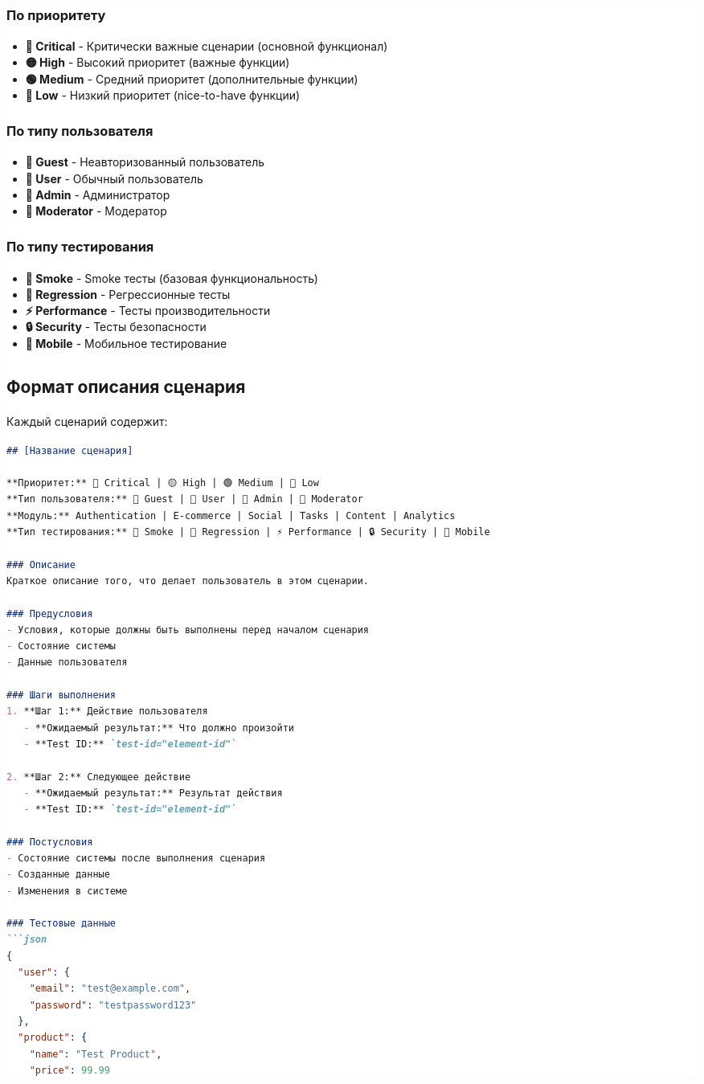 ### По приоритету
- **🔴 Critical** - Критически важные сценарии (основной функционал)
- **🟡 High** - Высокий приоритет (важные функции)
- **🟢 Medium** - Средний приоритет (дополнительные функции)
- **🔵 Low** - Низкий приоритет (nice-to-have функции)

### По типу пользователя
- **👤 Guest** - Неавторизованный пользователь
- **👤 User** - Обычный пользователь
- **👤 Admin** - Администратор
- **👤 Moderator** - Модератор

### По типу тестирования
- **🧪 Smoke** - Smoke тесты (базовая функциональность)
- **🔄 Regression** - Регрессионные тесты
- **⚡ Performance** - Тесты производительности
- **🔒 Security** - Тесты безопасности
- **📱 Mobile** - Мобильное тестирование

## Формат описания сценария

Каждый сценарий содержит:

```markdown
## [Название сценария]

**Приоритет:** 🔴 Critical | 🟡 High | 🟢 Medium | 🔵 Low  
**Тип пользователя:** 👤 Guest | 👤 User | 👤 Admin | 👤 Moderator  
**Модуль:** Authentication | E-commerce | Social | Tasks | Content | Analytics  
**Тип тестирования:** 🧪 Smoke | 🔄 Regression | ⚡ Performance | 🔒 Security | 📱 Mobile

### Описание
Краткое описание того, что делает пользователь в этом сценарии.

### Предусловия
- Условия, которые должны быть выполнены перед началом сценария
- Состояние системы
- Данные пользователя

### Шаги выполнения
1. **Шаг 1:** Действие пользователя
   - **Ожидаемый результат:** Что должно произойти
   - **Test ID:** `test-id="element-id"`

2. **Шаг 2:** Следующее действие
   - **Ожидаемый результат:** Результат действия
   - **Test ID:** `test-id="element-id"`

### Постусловия
- Состояние системы после выполнения сценария
- Созданные данные
- Изменения в системе

### Тестовые данные
```json
{
  "user": {
    "email": "test@example.com",
    "password": "testpassword123"
  },
  "product": {
    "name": "Test Product",
    "price": 99.99
```